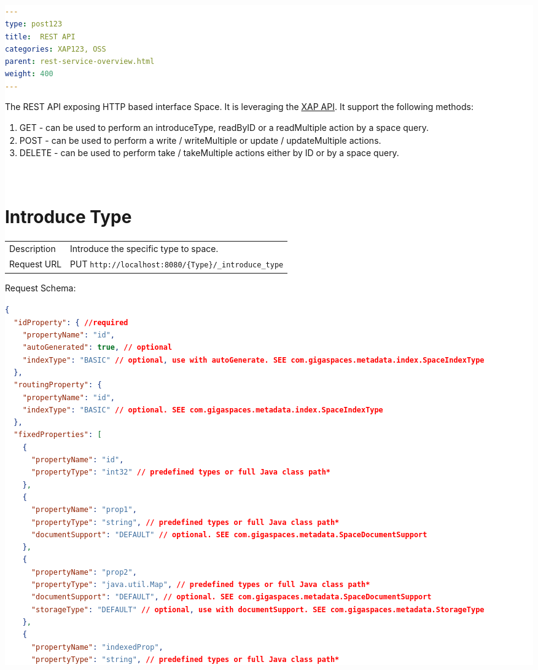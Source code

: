 ```yaml
---
type: post123
title:  REST API
categories: XAP123, OSS
parent: rest-service-overview.html
weight: 400
---
```





The REST API exposing HTTP based interface Space. It is leveraging the [XAP API](./the-gigaspace-interface-overview.html). It support the following methods:

1. GET - can be used to perform an introduceType, readByID or a readMultiple action by a space query.
1. POST - can be used to perform a write / writeMultiple or update / updateMultiple actions.
1. DELETE - can be used to perform take / takeMultiple actions either by ID or by a space query.

<br/>


# Introduce Type



| | |
|----|----|
|Description |Introduce the specific type to space. |
|Request URL| PUT `http://localhost:8080/{Type}/_introduce_type`  |

Request Schema:

```json
{
  "idProperty": { //required
    "propertyName": "id",
    "autoGenerated": true, // optional
    "indexType": "BASIC" // optional, use with autoGenerate. SEE com.gigaspaces.metadata.index.SpaceIndexType
  },
  "routingProperty": {
    "propertyName": "id",
    "indexType": "BASIC" // optional. SEE com.gigaspaces.metadata.index.SpaceIndexType
  },
  "fixedProperties": [
    {
      "propertyName": "id",
      "propertyType": "int32" // predefined types or full Java class path*
    },
    {
      "propertyName": "prop1",
      "propertyType": "string", // predefined types or full Java class path*
      "documentSupport": "DEFAULT" // optional. SEE com.gigaspaces.metadata.SpaceDocumentSupport
    },
    {
      "propertyName": "prop2",
      "propertyType": "java.util.Map", // predefined types or full Java class path*
      "documentSupport": "DEFAULT", // optional. SEE com.gigaspaces.metadata.SpaceDocumentSupport
      "storageType": "DEFAULT" // optional, use with documentSupport. SEE com.gigaspaces.metadata.StorageType
    },
    {
      "propertyName": "indexedProp",
      "propertyType": "string", // predefined types or full Java class path*
```